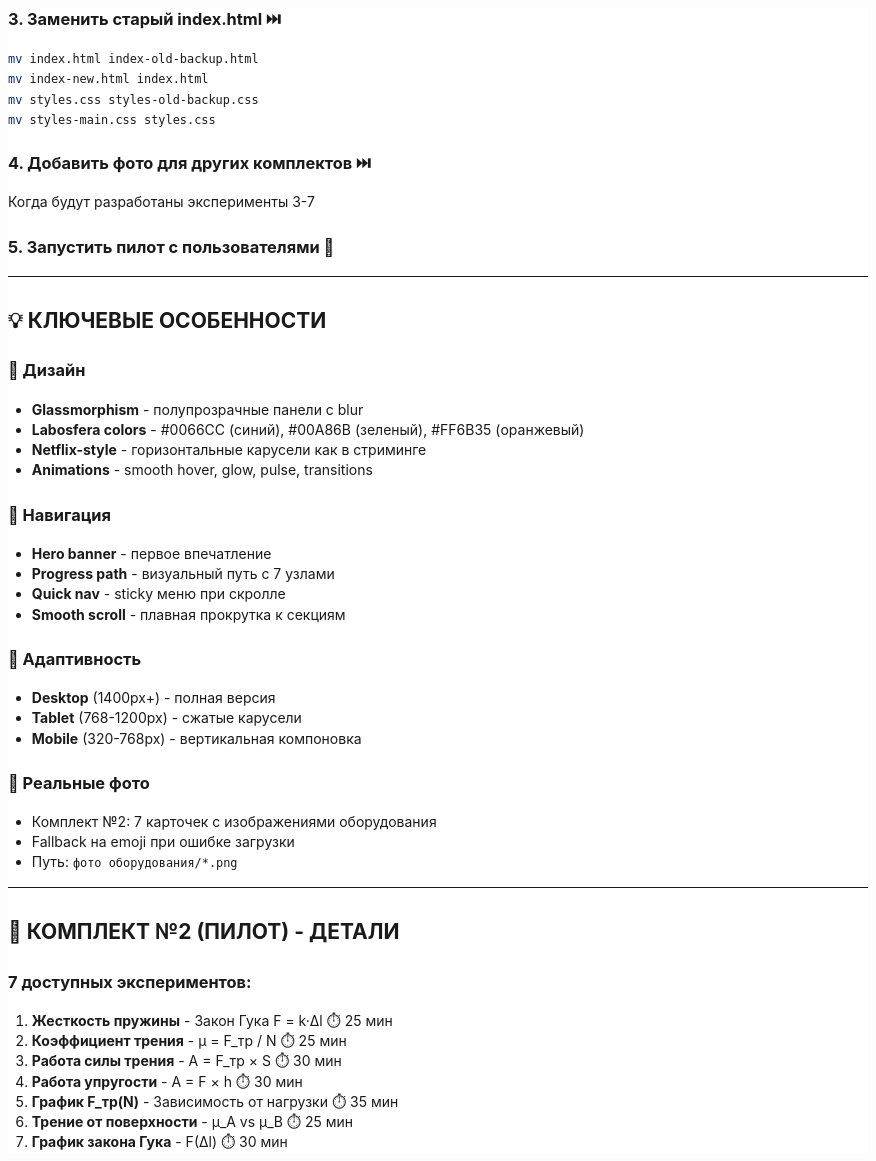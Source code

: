 ### 3. Заменить старый index.html ⏭️
```bash
mv index.html index-old-backup.html
mv index-new.html index.html
mv styles.css styles-old-backup.css  
mv styles-main.css styles.css
```

### 4. Добавить фото для других комплектов ⏭️
Когда будут разработаны эксперименты 3-7

### 5. Запустить пилот с пользователями 🎯

---

## 💡 КЛЮЧЕВЫЕ ОСОБЕННОСТИ

### 🎨 Дизайн
- **Glassmorphism** - полупрозрачные панели с blur
- **Labosfera colors** - #0066CC (синий), #00A86B (зеленый), #FF6B35 (оранжевый)
- **Netflix-style** - горизонтальные карусели как в стриминге
- **Animations** - smooth hover, glow, pulse, transitions

### 🧭 Навигация
- **Hero banner** - первое впечатление
- **Progress path** - визуальный путь с 7 узлами
- **Quick nav** - sticky меню при скролле
- **Smooth scroll** - плавная прокрутка к секциям

### 📱 Адаптивность
- **Desktop** (1400px+) - полная версия
- **Tablet** (768-1200px) - сжатые карусели
- **Mobile** (320-768px) - вертикальная компоновка

### 📸 Реальные фото
- Комплект №2: 7 карточек с изображениями оборудования
- Fallback на emoji при ошибке загрузки
- Путь: `фото оборудования/*.png`

---

## 🎯 КОМПЛЕКТ №2 (ПИЛОТ) - ДЕТАЛИ

### 7 доступных экспериментов:

1. **Жесткость пружины** - Закон Гука F = k·Δl ⏱️ 25 мин
2. **Коэффициент трения** - μ = F_тр / N ⏱️ 25 мин  
3. **Работа силы трения** - A = F_тр × S ⏱️ 30 мин
4. **Работа упругости** - A = F × h ⏱️ 30 мин
5. **График F_тр(N)** - Зависимость от нагрузки ⏱️ 35 мин
6. **Трение от поверхности** - μ_A vs μ_B ⏱️ 25 мин
7. **График закона Гука** - F(Δl) ⏱️ 30 мин
